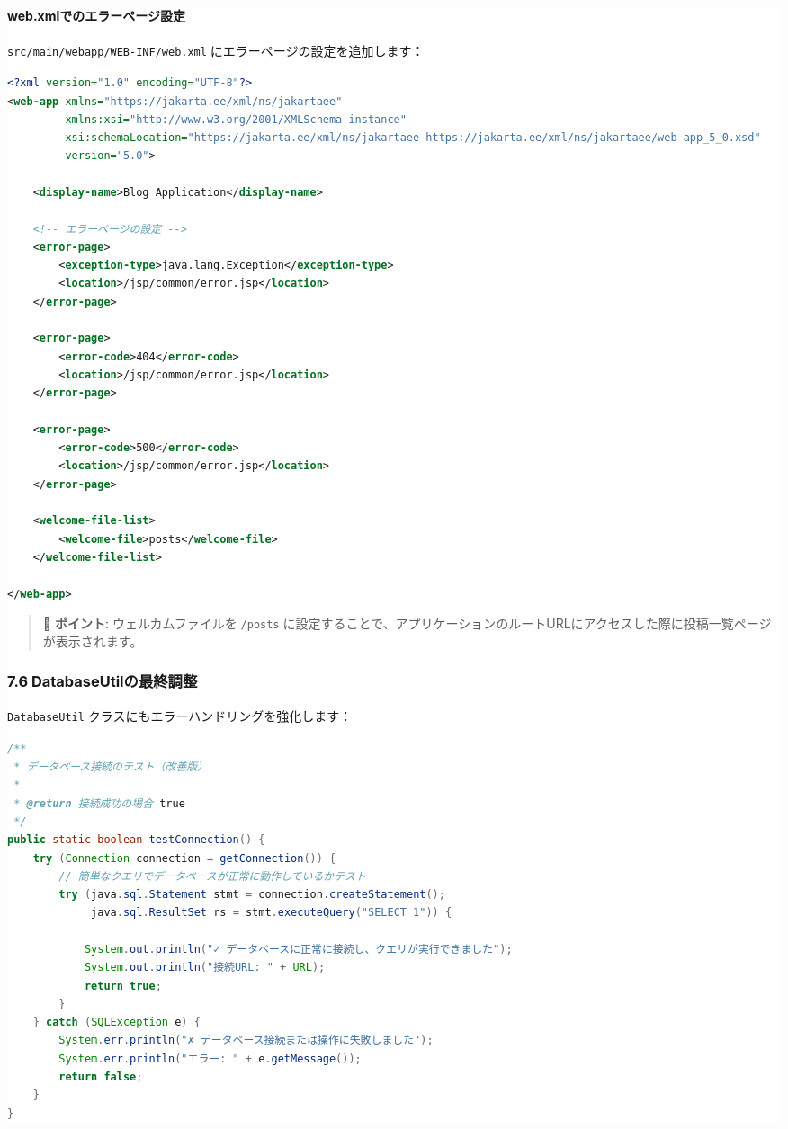 #### web.xmlでのエラーページ設定

`src/main/webapp/WEB-INF/web.xml` にエラーページの設定を追加します：

```xml
<?xml version="1.0" encoding="UTF-8"?>
<web-app xmlns="https://jakarta.ee/xml/ns/jakartaee"
         xmlns:xsi="http://www.w3.org/2001/XMLSchema-instance"
         xsi:schemaLocation="https://jakarta.ee/xml/ns/jakartaee https://jakarta.ee/xml/ns/jakartaee/web-app_5_0.xsd"
         version="5.0">

    <display-name>Blog Application</display-name>
    
    <!-- エラーページの設定 -->
    <error-page>
        <exception-type>java.lang.Exception</exception-type>
        <location>/jsp/common/error.jsp</location>
    </error-page>
    
    <error-page>
        <error-code>404</error-code>
        <location>/jsp/common/error.jsp</location>
    </error-page>
    
    <error-page>
        <error-code>500</error-code>
        <location>/jsp/common/error.jsp</location>
    </error-page>
    
    <welcome-file-list>
        <welcome-file>posts</welcome-file>
    </welcome-file-list>

</web-app>
```

> 📝 **ポイント**: ウェルカムファイルを `/posts` に設定することで、アプリケーションのルートURLにアクセスした際に投稿一覧ページが表示されます。

### 7.6 DatabaseUtilの最終調整

`DatabaseUtil` クラスにもエラーハンドリングを強化します：

```java
/**
 * データベース接続のテスト（改善版）
 * 
 * @return 接続成功の場合 true
 */
public static boolean testConnection() {
    try (Connection connection = getConnection()) {
        // 簡単なクエリでデータベースが正常に動作しているかテスト
        try (java.sql.Statement stmt = connection.createStatement();
             java.sql.ResultSet rs = stmt.executeQuery("SELECT 1")) {
            
            System.out.println("✓ データベースに正常に接続し、クエリが実行できました");
            System.out.println("接続URL: " + URL);
            return true;
        }
    } catch (SQLException e) {
        System.err.println("✗ データベース接続または操作に失敗しました");
        System.err.println("エラー: " + e.getMessage());
        return false;
    }
}

```